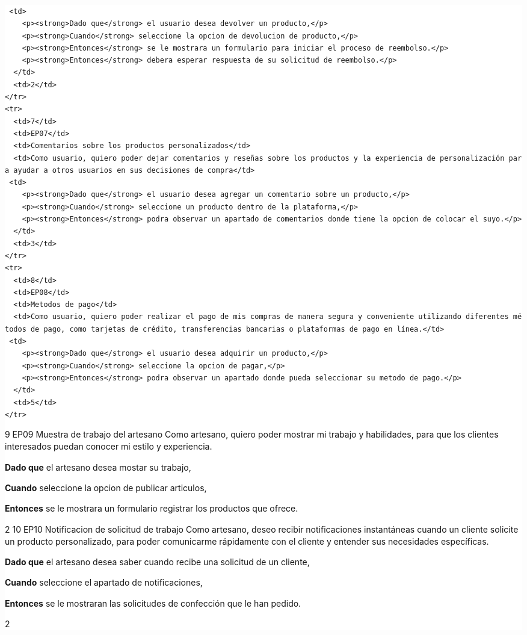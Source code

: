      <td>
        <p><strong>Dado que</strong> el usuario desea devolver un producto,</p>
        <p><strong>Cuando</strong> seleccione la opcion de devolucion de producto,</p>
        <p><strong>Entonces</strong> se le mostrara un formulario para iniciar el proceso de reembolso.</p>
        <p><strong>Entonces</strong> debera esperar respuesta de su solicitud de reembolso.</p>
      </td>
      <td>2</td>
    </tr>
    <tr>
      <td>7</td>
      <td>EP07</td>
      <td>Comentarios sobre los productos personalizados</td>
      <td>Como usuario, quiero poder dejar comentarios y reseñas sobre los productos y la experiencia de personalización para ayudar a otros usuarios en sus decisiones de compra</td>
     <td>
        <p><strong>Dado que</strong> el usuario desea agregar un comentario sobre un producto,</p>
        <p><strong>Cuando</strong> seleccione un producto dentro de la plataforma,</p>
        <p><strong>Entonces</strong> podra observar un apartado de comentarios donde tiene la opcion de colocar el suyo.</p>
      </td>
      <td>3</td>
    </tr>
    <tr>
      <td>8</td>
      <td>EP08</td>
      <td>Metodos de pago</td>
      <td>Como usuario, quiero poder realizar el pago de mis compras de manera segura y conveniente utilizando diferentes métodos de pago, como tarjetas de crédito, transferencias bancarias o plataformas de pago en línea.</td>
     <td>
        <p><strong>Dado que</strong> el usuario desea adquirir un producto,</p>
        <p><strong>Cuando</strong> seleccione la opcion de pagar,</p>
        <p><strong>Entonces</strong> podra observar un apartado donde pueda seleccionar su metodo de pago.</p>
      </td>
      <td>5</td>
    </tr>
   <tr>
      <td>9</td>
      <td>EP09</td>
      <td>Muestra de trabajo del artesano</td>
      <td>Como artesano, quiero poder mostrar mi trabajo y habilidades, para que los clientes interesados puedan conocer mi estilo y experiencia.</td>
     <td>
        <p><strong>Dado que</strong> el artesano desea mostar su trabajo,</p>
        <p><strong>Cuando</strong> seleccione la opcion de publicar articulos,</p>
        <p><strong>Entonces</strong> se le mostrara un formulario registrar los productos que ofrece.</p>
      </td>
      <td>2</td>
    </tr>
   <tr>
      <td>10</td>
      <td>EP10</td>
      <td>Notificacion de solicitud de trabajo</td>
      <td>Como artesano, deseo recibir notificaciones instantáneas cuando un cliente solicite un producto personalizado, para poder comunicarme rápidamente con el cliente y entender sus necesidades específicas.</td>
     <td>
        <p><strong>Dado que</strong> el artesano desea saber cuando recibe una solicitud de un cliente,</p>
        <p><strong>Cuando</strong> seleccione el apartado de notificaciones,</p>
        <p><strong>Entonces</strong> se le mostraran las solicitudes de confección que le han pedido.</p>
      </td>
      <td>2</td>
    </tr>